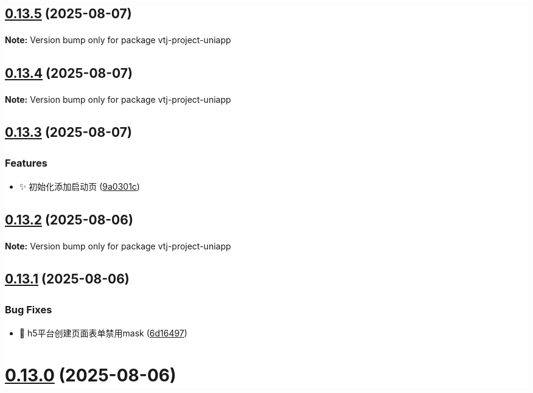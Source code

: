 
## [0.13.5](https://github.com/samchen08/vtj.pro/compare/vtj-project-uniapp@0.13.4...vtj-project-uniapp@0.13.5) (2025-08-07)

**Note:** Version bump only for package vtj-project-uniapp





## [0.13.4](https://github.com/samchen08/vtj.pro/compare/vtj-project-uniapp@0.13.3...vtj-project-uniapp@0.13.4) (2025-08-07)

**Note:** Version bump only for package vtj-project-uniapp





## [0.13.3](https://github.com/samchen08/vtj.pro/compare/vtj-project-uniapp@0.13.2...vtj-project-uniapp@0.13.3) (2025-08-07)


### Features

* ✨ 初始化添加启动页 ([9a0301c](https://github.com/samchen08/vtj.pro/commit/9a0301c4eca6dbcce9e905bce555e1ca68efdd5a))





## [0.13.2](https://github.com/samchen08/vtj.pro/compare/vtj-project-uniapp@0.13.1...vtj-project-uniapp@0.13.2) (2025-08-06)

**Note:** Version bump only for package vtj-project-uniapp





## [0.13.1](https://github.com/samchen08/vtj.pro/compare/vtj-project-uniapp@0.13.0...vtj-project-uniapp@0.13.1) (2025-08-06)


### Bug Fixes

* 🐛 h5平台创建页面表单禁用mask ([6d16497](https://github.com/samchen08/vtj.pro/commit/6d164970b8171b8d7292ffeb1942d6fc09ff5b27))





# [0.13.0](https://github.com/samchen08/vtj.pro/compare/vtj-project-uniapp@0.12.70...vtj-project-uniapp@0.13.0) (2025-08-06)
